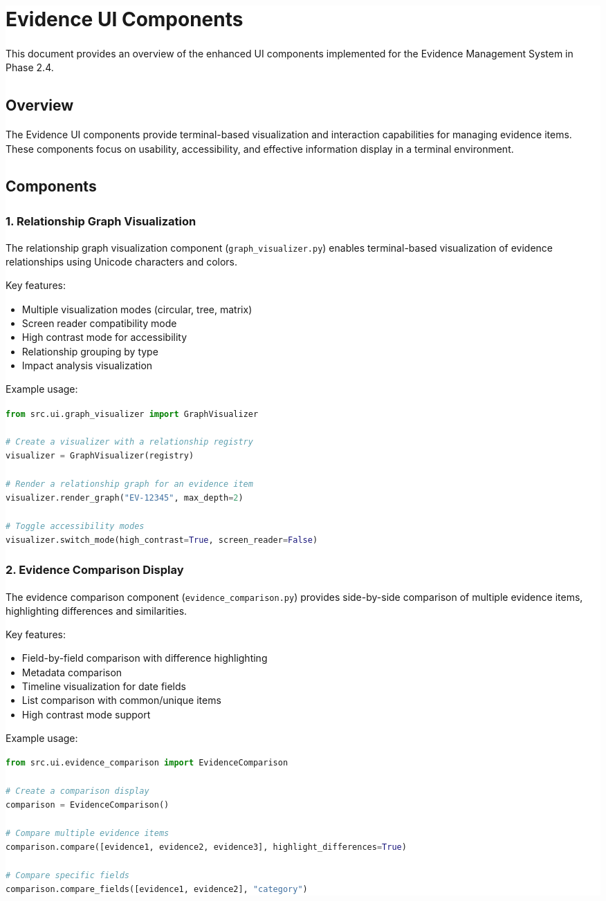 # Evidence UI Components

This document provides an overview of the enhanced UI components implemented for the Evidence Management System in Phase 2.4.

## Overview

The Evidence UI components provide terminal-based visualization and interaction capabilities for managing evidence items. These components focus on usability, accessibility, and effective information display in a terminal environment.

## Components

### 1. Relationship Graph Visualization

The relationship graph visualization component (`graph_visualizer.py`) enables terminal-based visualization of evidence relationships using Unicode characters and colors.

Key features:
- Multiple visualization modes (circular, tree, matrix)
- Screen reader compatibility mode
- High contrast mode for accessibility
- Relationship grouping by type
- Impact analysis visualization

Example usage:
```python
from src.ui.graph_visualizer import GraphVisualizer

# Create a visualizer with a relationship registry
visualizer = GraphVisualizer(registry)

# Render a relationship graph for an evidence item
visualizer.render_graph("EV-12345", max_depth=2)

# Toggle accessibility modes
visualizer.switch_mode(high_contrast=True, screen_reader=False)
```

### 2. Evidence Comparison Display

The evidence comparison component (`evidence_comparison.py`) provides side-by-side comparison of multiple evidence items, highlighting differences and similarities.

Key features:
- Field-by-field comparison with difference highlighting
- Metadata comparison
- Timeline visualization for date fields
- List comparison with common/unique items
- High contrast mode support

Example usage:
```python
from src.ui.evidence_comparison import EvidenceComparison

# Create a comparison display
comparison = EvidenceComparison()

# Compare multiple evidence items
comparison.compare([evidence1, evidence2, evidence3], highlight_differences=True)

# Compare specific fields
comparison.compare_fields([evidence1, evidence2], "category")
```
